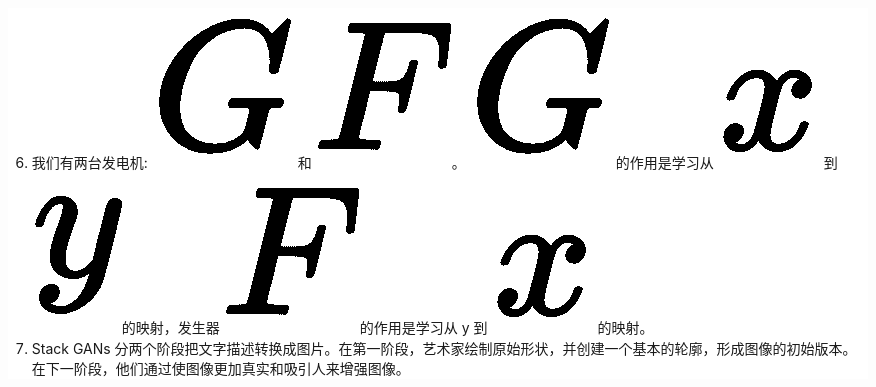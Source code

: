 6.  我们有两台发电机:![](img/c2c631a6-2bd4-430f-abf3-1d380dc23ab9.png)和![](img/b1ae509c-6617-4c92-9ff8-6ac60ce2a981.png)。![](img/7d1b5a82-0587-4169-ac1b-afa3b92ef3d7.png)的作用是学习从![](img/8c5e6e65-1fd7-4cf4-ac68-309a44cfdeed.png)到![](img/1e118f8d-61c2-44c1-93d6-3f8e3acb5c94.png)的映射，发生器![](img/d7ca0a60-3cba-423c-a7a2-11fe6f9d46ef.png)的作用是学习从 y 到![](img/f6b9941a-a0a8-47a0-800d-45e9dca7477d.png)的映射。
7.  Stack GANs 分两个阶段把文字描述转换成图片。在第一阶段，艺术家绘制原始形状，并创建一个基本的轮廓，形成图像的初始版本。在下一阶段，他们通过使图像更加真实和吸引人来增强图像。
